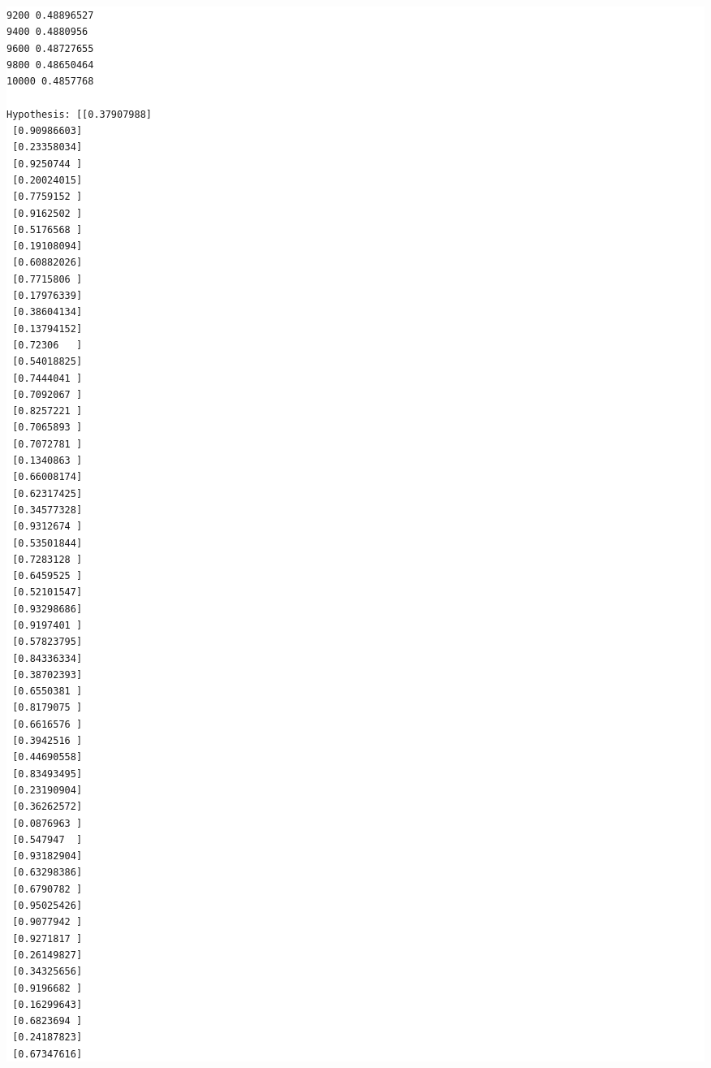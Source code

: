     9200 0.48896527
    9400 0.4880956
    9600 0.48727655
    9800 0.48650464
    10000 0.4857768
    
    Hypothesis: [[0.37907988]
     [0.90986603]
     [0.23358034]
     [0.9250744 ]
     [0.20024015]
     [0.7759152 ]
     [0.9162502 ]
     [0.5176568 ]
     [0.19108094]
     [0.60882026]
     [0.7715806 ]
     [0.17976339]
     [0.38604134]
     [0.13794152]
     [0.72306   ]
     [0.54018825]
     [0.7444041 ]
     [0.7092067 ]
     [0.8257221 ]
     [0.7065893 ]
     [0.7072781 ]
     [0.1340863 ]
     [0.66008174]
     [0.62317425]
     [0.34577328]
     [0.9312674 ]
     [0.53501844]
     [0.7283128 ]
     [0.6459525 ]
     [0.52101547]
     [0.93298686]
     [0.9197401 ]
     [0.57823795]
     [0.84336334]
     [0.38702393]
     [0.6550381 ]
     [0.8179075 ]
     [0.6616576 ]
     [0.3942516 ]
     [0.44690558]
     [0.83493495]
     [0.23190904]
     [0.36262572]
     [0.0876963 ]
     [0.547947  ]
     [0.93182904]
     [0.63298386]
     [0.6790782 ]
     [0.95025426]
     [0.9077942 ]
     [0.9271817 ]
     [0.26149827]
     [0.34325656]
     [0.9196682 ]
     [0.16299643]
     [0.6823694 ]
     [0.24187823]
     [0.67347616]